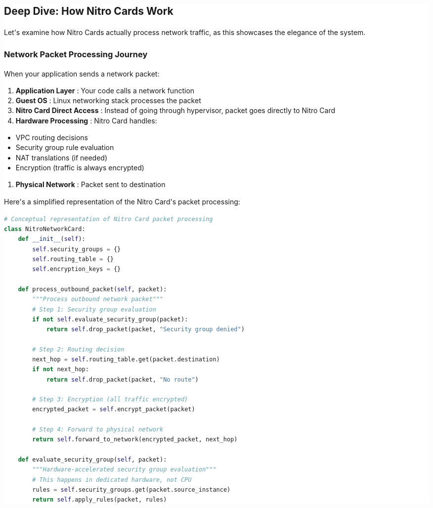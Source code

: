 ## Deep Dive: How Nitro Cards Work

Let's examine how Nitro Cards actually process network traffic, as this showcases the elegance of the system.

### Network Packet Processing Journey

When your application sends a network packet:

1. **Application Layer** : Your code calls a network function
2. **Guest OS** : Linux networking stack processes the packet
3. **Nitro Card Direct Access** : Instead of going through hypervisor, packet goes directly to Nitro Card
4. **Hardware Processing** : Nitro Card handles:

* VPC routing decisions
* Security group rule evaluation
* NAT translations (if needed)
* Encryption (traffic is always encrypted)

1. **Physical Network** : Packet sent to destination

Here's a simplified representation of the Nitro Card's packet processing:

```python
# Conceptual representation of Nitro Card packet processing
class NitroNetworkCard:
    def __init__(self):
        self.security_groups = {}
        self.routing_table = {}
        self.encryption_keys = {}
  
    def process_outbound_packet(self, packet):
        """Process outbound network packet"""
        # Step 1: Security group evaluation
        if not self.evaluate_security_group(packet):
            return self.drop_packet(packet, "Security group denied")
      
        # Step 2: Routing decision
        next_hop = self.routing_table.get(packet.destination)
        if not next_hop:
            return self.drop_packet(packet, "No route")
      
        # Step 3: Encryption (all traffic encrypted)
        encrypted_packet = self.encrypt_packet(packet)
      
        # Step 4: Forward to physical network
        return self.forward_to_network(encrypted_packet, next_hop)
  
    def evaluate_security_group(self, packet):
        """Hardware-accelerated security group evaluation"""
        # This happens in dedicated hardware, not CPU
        rules = self.security_groups.get(packet.source_instance)
        return self.apply_rules(packet, rules)
```
